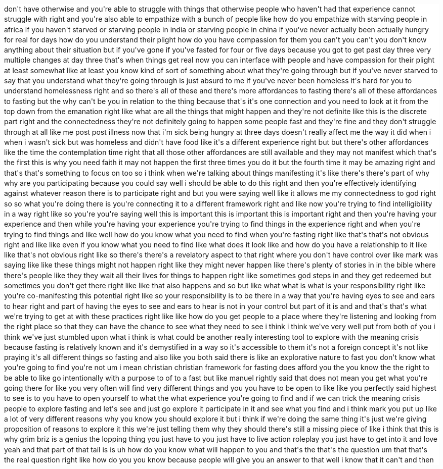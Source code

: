 don't have otherwise and you're able to struggle with things that otherwise people who haven't had that experience cannot struggle with right and you're also able to empathize with a bunch of people like how do you empathize with starving people in africa if you haven't starved or starving people in india or starving people in china if you've never actually been actually hungry for real for days how do you understand their plight how do you have compassion for them you can't you can't you don't know anything about their situation but if you've gone if you've fasted for four or five days because you got to get past day three very multiple changes at day three that's when things get real now you can interface with people and have compassion for their plight at least somewhat like at least you know kind of sort of something about what they're going through but if you've never starved to say that you understand what they're going through is just absurd to me if you've never been homeless it's hard for you to understand homelessness right and so there's all of these and there's more affordances to fasting there's all of these affordances to fasting but the why can't be you in relation to the thing because that's it's one connection and you need to look at it from the top down from the emanation right like what are all the things that might happen and they're not definite like this is the discrete part right and the connectedness they're not definitely going to happen some people fast and they're fine and they don't struggle through at all like me post post illness now that i'm sick being hungry at three days doesn't really affect me the way it did when i when i wasn't sick but was homeless and didn't have food like it's a different experience right but but there's other affordances like the time the contemplation time right that all those other affordances are still available and they may not manifest which that's the first this is why you need faith it may not happen the first three times you do it but the fourth time it may be amazing right and that's that's something to focus on too so i think when we're talking about things manifesting it's like there's there's part of why why are you participating because you could say well i should be able to do this right and then you're effectively identifying against whatever reason there is to participate right and but you were saying well like it allows me my connectedness to god right so so what you're doing there is you're connecting it to a different framework right and like now you're trying to find intelligibility in a way right like so you're you're saying well this is important this is important this is important right and then you're having your experience and then while you're having your experience you're trying to find things in the experience right and when you're trying to find things and like well how do you know what you need to find when you're fasting right like that's that's not obvious right and like like even if you know what you need to find like what does it look like and how do you have a relationship to it like like that's not obvious right like so there's there's a revelatory aspect to that right where you don't have control over like mark was saying like like these things might not happen right like they might never happen like there's plenty of stories in in the bible where there's people like they they wait all their lives for things to happen right like sometimes god steps in and they get redeemed but sometimes you don't get there right like like that also happens and so but like what what is what is your responsibility right like you're co-manifesting this potential right like so your responsibility is to be there in a way that you're having eyes to see and ears to hear right and part of having the eyes to see and ears to hear is not in your control but part of it is and and that's that's what we're trying to get at with these practices right like like how do you get people to a place where they're listening and looking from the right place so that they can have the chance to see what they need to see i think i think we've very well put from both of you i think we've just stumbled upon what i think is what could be another really interesting tool to explore with the meaning crisis because fasting is relatively known and it's demystified in a way so it's accessible to them it's not a foreign concept it's not like praying it's all different things so fasting and also like you both said there is like an explorative nature to fast you don't know what you're going to find you're not um i mean christian christian framework for fasting does afford you the you know the the right to be able to like go intentionally with a purpose to of to a fast but like manuel rightly said that does not mean you get what you're going there for like you very often will find very different things and you you have to be open to like like you perfectly said highest to see is to you have to open yourself to what the what experience you're going to find and if we can trick the meaning crisis people to explore fasting and let's see and just go explore it participate in it and see what you find and i think mark you put up like a lot of very different reasons why you know you should explore it but i think if we're doing the same thing it's just we're giving proposition of reasons to explore it this we're just telling them why they should there's still a missing piece of like i think that this is why grim briz is a genius the lopping thing you just have to you just have to live action roleplay you just have to get into it and love yeah and that part of that tail is is uh how do you know what will happen to you and that's the that's the question um that that's the real question right like how do you you know because people will give you an answer to that well i know that it can't and then